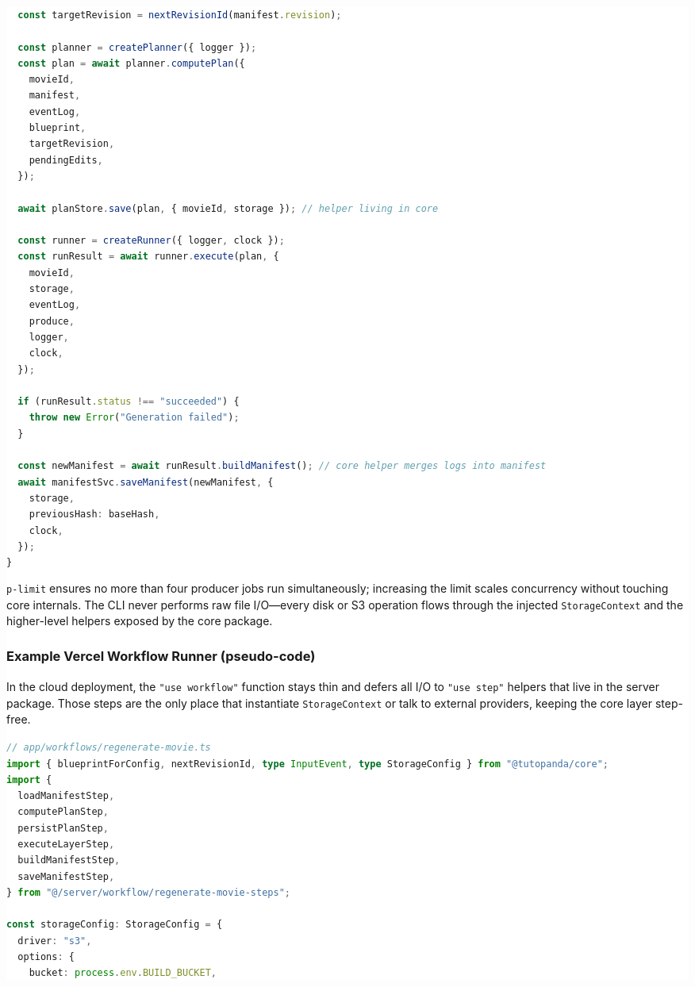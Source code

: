 ```ts
  const targetRevision = nextRevisionId(manifest.revision);

  const planner = createPlanner({ logger });
  const plan = await planner.computePlan({
    movieId,
    manifest,
    eventLog,
    blueprint,
    targetRevision,
    pendingEdits,
  });

  await planStore.save(plan, { movieId, storage }); // helper living in core

  const runner = createRunner({ logger, clock });
  const runResult = await runner.execute(plan, {
    movieId,
    storage,
    eventLog,
    produce,
    logger,
    clock,
  });

  if (runResult.status !== "succeeded") {
    throw new Error("Generation failed");
  }

  const newManifest = await runResult.buildManifest(); // core helper merges logs into manifest
  await manifestSvc.saveManifest(newManifest, {
    storage,
    previousHash: baseHash,
    clock,
  });
}
```

`p-limit` ensures no more than four producer jobs run simultaneously; increasing the limit scales concurrency without touching core internals. The CLI never performs raw file I/O—every disk or S3 operation flows through the injected `StorageContext` and the higher-level helpers exposed by the core package.

### Example Vercel Workflow Runner (pseudo-code)
In the cloud deployment, the `"use workflow"` function stays thin and defers all I/O to `"use step"` helpers that live in the server package. Those steps are the only place that instantiate `StorageContext` or talk to external providers, keeping the core layer step-free.

```ts
// app/workflows/regenerate-movie.ts
import { blueprintForConfig, nextRevisionId, type InputEvent, type StorageConfig } from "@tutopanda/core";
import {
  loadManifestStep,
  computePlanStep,
  persistPlanStep,
  executeLayerStep,
  buildManifestStep,
  saveManifestStep,
} from "@/server/workflow/regenerate-movie-steps";

const storageConfig: StorageConfig = {
  driver: "s3",
  options: {
    bucket: process.env.BUILD_BUCKET,
```